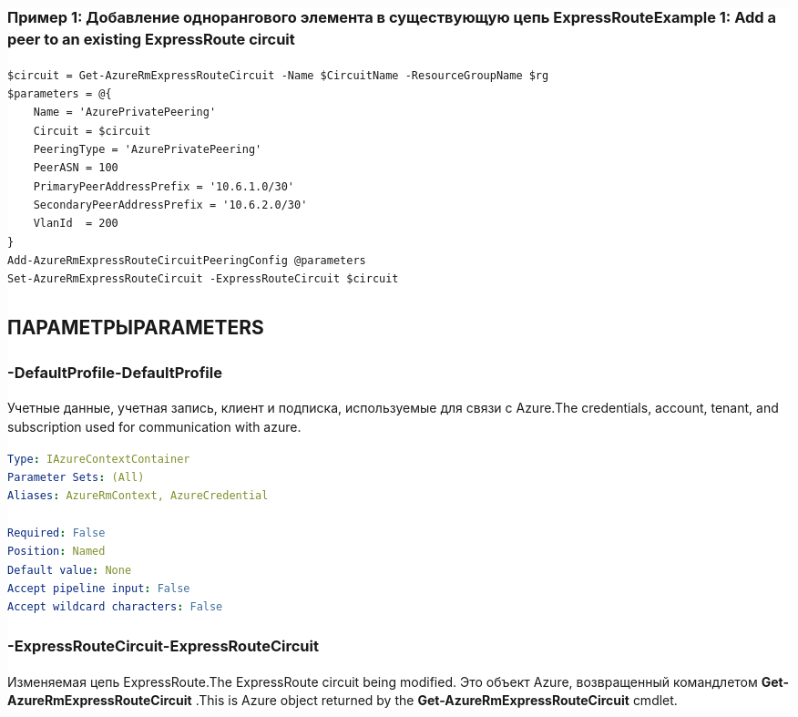 ### <span data-ttu-id="64305-113">Пример 1: Добавление однорангового элемента в существующую цепь ExpressRoute</span><span class="sxs-lookup"><span data-stu-id="64305-113">Example 1: Add a peer to an existing ExpressRoute circuit</span></span>
```
$circuit = Get-AzureRmExpressRouteCircuit -Name $CircuitName -ResourceGroupName $rg
$parameters = @{
    Name = 'AzurePrivatePeering'
    Circuit = $circuit
    PeeringType = 'AzurePrivatePeering'
    PeerASN = 100
    PrimaryPeerAddressPrefix = '10.6.1.0/30'
    SecondaryPeerAddressPrefix = '10.6.2.0/30'
    VlanId  = 200
}
Add-AzureRmExpressRouteCircuitPeeringConfig @parameters
Set-AzureRmExpressRouteCircuit -ExpressRouteCircuit $circuit
```

## <span data-ttu-id="64305-114">ПАРАМЕТРЫ</span><span class="sxs-lookup"><span data-stu-id="64305-114">PARAMETERS</span></span>

### <span data-ttu-id="64305-115">-DefaultProfile</span><span class="sxs-lookup"><span data-stu-id="64305-115">-DefaultProfile</span></span>
<span data-ttu-id="64305-116">Учетные данные, учетная запись, клиент и подписка, используемые для связи с Azure.</span><span class="sxs-lookup"><span data-stu-id="64305-116">The credentials, account, tenant, and subscription used for communication with azure.</span></span>

```yaml
Type: IAzureContextContainer
Parameter Sets: (All)
Aliases: AzureRmContext, AzureCredential

Required: False
Position: Named
Default value: None
Accept pipeline input: False
Accept wildcard characters: False
```

### <span data-ttu-id="64305-117">-ExpressRouteCircuit</span><span class="sxs-lookup"><span data-stu-id="64305-117">-ExpressRouteCircuit</span></span>
<span data-ttu-id="64305-118">Изменяемая цепь ExpressRoute.</span><span class="sxs-lookup"><span data-stu-id="64305-118">The ExpressRoute circuit being modified.</span></span> <span data-ttu-id="64305-119">Это объект Azure, возвращенный командлетом **Get-AzureRmExpressRouteCircuit** .</span><span class="sxs-lookup"><span data-stu-id="64305-119">This is Azure object returned by the **Get-AzureRmExpressRouteCircuit** cmdlet.</span></span>
